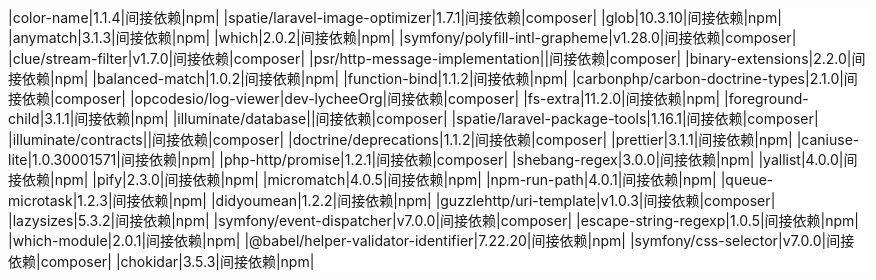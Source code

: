 |color-name|1.1.4|间接依赖|npm|
|spatie/laravel-image-optimizer|1.7.1|间接依赖|composer|
|glob|10.3.10|间接依赖|npm|
|anymatch|3.1.3|间接依赖|npm|
|which|2.0.2|间接依赖|npm|
|symfony/polyfill-intl-grapheme|v1.28.0|间接依赖|composer|
|clue/stream-filter|v1.7.0|间接依赖|composer|
|psr/http-message-implementation||间接依赖|composer|
|binary-extensions|2.2.0|间接依赖|npm|
|balanced-match|1.0.2|间接依赖|npm|
|function-bind|1.1.2|间接依赖|npm|
|carbonphp/carbon-doctrine-types|2.1.0|间接依赖|composer|
|opcodesio/log-viewer|dev-lycheeOrg|间接依赖|composer|
|fs-extra|11.2.0|间接依赖|npm|
|foreground-child|3.1.1|间接依赖|npm|
|illuminate/database||间接依赖|composer|
|spatie/laravel-package-tools|1.16.1|间接依赖|composer|
|illuminate/contracts||间接依赖|composer|
|doctrine/deprecations|1.1.2|间接依赖|composer|
|prettier|3.1.1|间接依赖|npm|
|caniuse-lite|1.0.30001571|间接依赖|npm|
|php-http/promise|1.2.1|间接依赖|composer|
|shebang-regex|3.0.0|间接依赖|npm|
|yallist|4.0.0|间接依赖|npm|
|pify|2.3.0|间接依赖|npm|
|micromatch|4.0.5|间接依赖|npm|
|npm-run-path|4.0.1|间接依赖|npm|
|queue-microtask|1.2.3|间接依赖|npm|
|didyoumean|1.2.2|间接依赖|npm|
|guzzlehttp/uri-template|v1.0.3|间接依赖|composer|
|lazysizes|5.3.2|间接依赖|npm|
|symfony/event-dispatcher|v7.0.0|间接依赖|composer|
|escape-string-regexp|1.0.5|间接依赖|npm|
|which-module|2.0.1|间接依赖|npm|
|@babel/helper-validator-identifier|7.22.20|间接依赖|npm|
|symfony/css-selector|v7.0.0|间接依赖|composer|
|chokidar|3.5.3|间接依赖|npm|